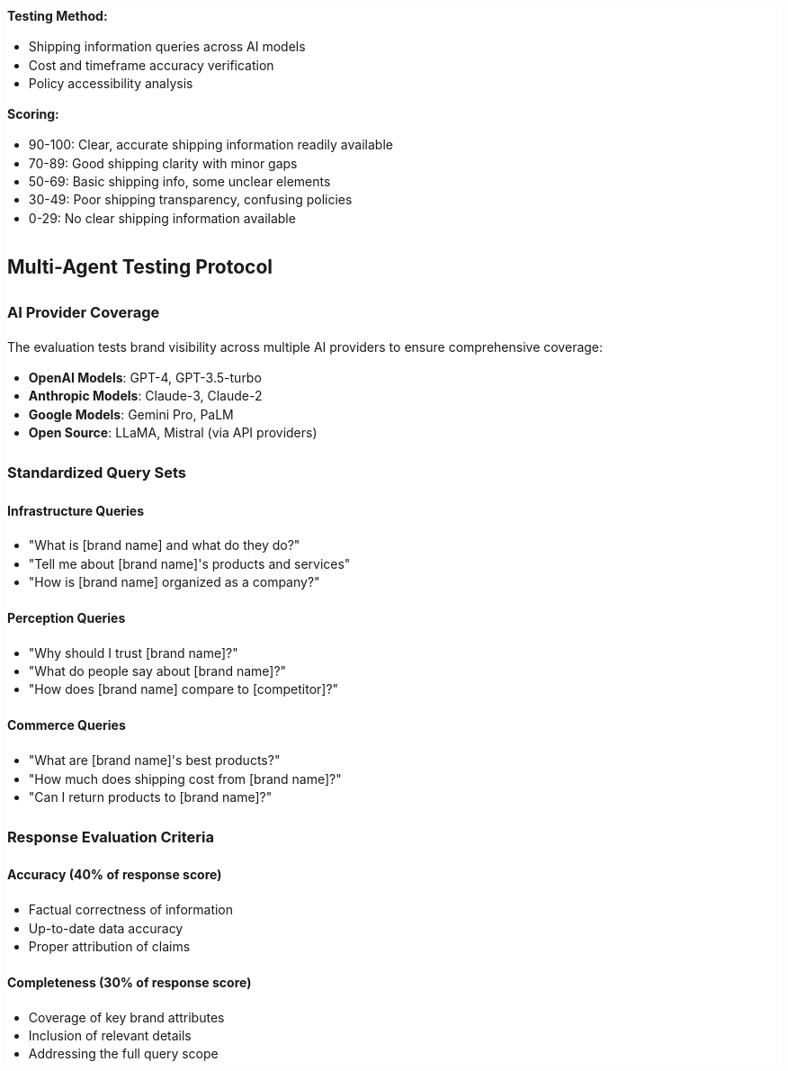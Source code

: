 **Testing Method:**
- Shipping information queries across AI models
- Cost and timeframe accuracy verification
- Policy accessibility analysis

**Scoring:**
- 90-100: Clear, accurate shipping information readily available
- 70-89: Good shipping clarity with minor gaps
- 50-69: Basic shipping info, some unclear elements
- 30-49: Poor shipping transparency, confusing policies
- 0-29: No clear shipping information available

## Multi-Agent Testing Protocol

### AI Provider Coverage
The evaluation tests brand visibility across multiple AI providers to ensure comprehensive coverage:

- **OpenAI Models**: GPT-4, GPT-3.5-turbo
- **Anthropic Models**: Claude-3, Claude-2
- **Google Models**: Gemini Pro, PaLM
- **Open Source**: LLaMA, Mistral (via API providers)

### Standardized Query Sets

#### Infrastructure Queries
- "What is [brand name] and what do they do?"
- "Tell me about [brand name]'s products and services"
- "How is [brand name] organized as a company?"

#### Perception Queries
- "Why should I trust [brand name]?"
- "What do people say about [brand name]?"
- "How does [brand name] compare to [competitor]?"

#### Commerce Queries
- "What are [brand name]'s best products?"
- "How much does shipping cost from [brand name]?"
- "Can I return products to [brand name]?"

### Response Evaluation Criteria

#### Accuracy (40% of response score)
- Factual correctness of information
- Up-to-date data accuracy
- Proper attribution of claims

#### Completeness (30% of response score)
- Coverage of key brand attributes
- Inclusion of relevant details
- Addressing the full query scope
